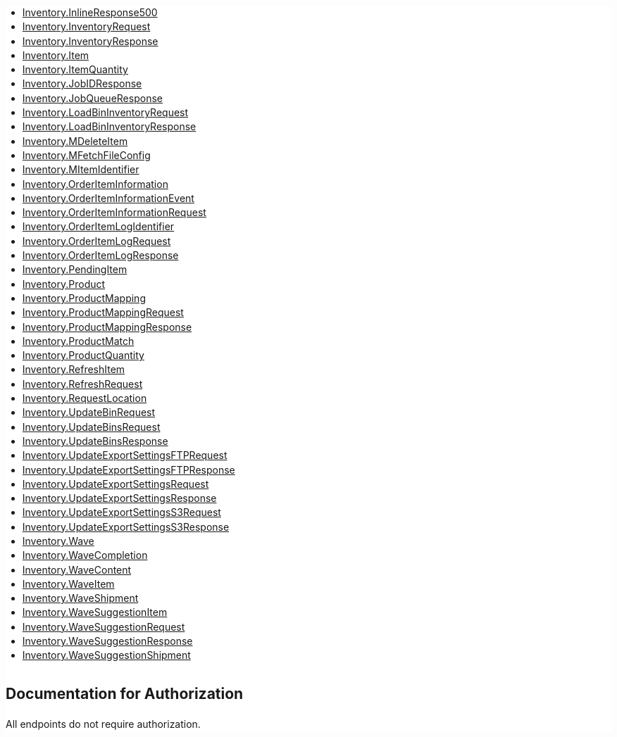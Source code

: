  - [Inventory.InlineResponse500](docs/InlineResponse500.md)
 - [Inventory.InventoryRequest](docs/InventoryRequest.md)
 - [Inventory.InventoryResponse](docs/InventoryResponse.md)
 - [Inventory.Item](docs/Item.md)
 - [Inventory.ItemQuantity](docs/ItemQuantity.md)
 - [Inventory.JobIDResponse](docs/JobIDResponse.md)
 - [Inventory.JobQueueResponse](docs/JobQueueResponse.md)
 - [Inventory.LoadBinInventoryRequest](docs/LoadBinInventoryRequest.md)
 - [Inventory.LoadBinInventoryResponse](docs/LoadBinInventoryResponse.md)
 - [Inventory.MDeleteItem](docs/MDeleteItem.md)
 - [Inventory.MFetchFileConfig](docs/MFetchFileConfig.md)
 - [Inventory.MItemIdentifier](docs/MItemIdentifier.md)
 - [Inventory.OrderItemInformation](docs/OrderItemInformation.md)
 - [Inventory.OrderItemInformationEvent](docs/OrderItemInformationEvent.md)
 - [Inventory.OrderItemInformationRequest](docs/OrderItemInformationRequest.md)
 - [Inventory.OrderItemLogIdentifier](docs/OrderItemLogIdentifier.md)
 - [Inventory.OrderItemLogRequest](docs/OrderItemLogRequest.md)
 - [Inventory.OrderItemLogResponse](docs/OrderItemLogResponse.md)
 - [Inventory.PendingItem](docs/PendingItem.md)
 - [Inventory.Product](docs/Product.md)
 - [Inventory.ProductMapping](docs/ProductMapping.md)
 - [Inventory.ProductMappingRequest](docs/ProductMappingRequest.md)
 - [Inventory.ProductMappingResponse](docs/ProductMappingResponse.md)
 - [Inventory.ProductMatch](docs/ProductMatch.md)
 - [Inventory.ProductQuantity](docs/ProductQuantity.md)
 - [Inventory.RefreshItem](docs/RefreshItem.md)
 - [Inventory.RefreshRequest](docs/RefreshRequest.md)
 - [Inventory.RequestLocation](docs/RequestLocation.md)
 - [Inventory.UpdateBinRequest](docs/UpdateBinRequest.md)
 - [Inventory.UpdateBinsRequest](docs/UpdateBinsRequest.md)
 - [Inventory.UpdateBinsResponse](docs/UpdateBinsResponse.md)
 - [Inventory.UpdateExportSettingsFTPRequest](docs/UpdateExportSettingsFTPRequest.md)
 - [Inventory.UpdateExportSettingsFTPResponse](docs/UpdateExportSettingsFTPResponse.md)
 - [Inventory.UpdateExportSettingsRequest](docs/UpdateExportSettingsRequest.md)
 - [Inventory.UpdateExportSettingsResponse](docs/UpdateExportSettingsResponse.md)
 - [Inventory.UpdateExportSettingsS3Request](docs/UpdateExportSettingsS3Request.md)
 - [Inventory.UpdateExportSettingsS3Response](docs/UpdateExportSettingsS3Response.md)
 - [Inventory.Wave](docs/Wave.md)
 - [Inventory.WaveCompletion](docs/WaveCompletion.md)
 - [Inventory.WaveContent](docs/WaveContent.md)
 - [Inventory.WaveItem](docs/WaveItem.md)
 - [Inventory.WaveShipment](docs/WaveShipment.md)
 - [Inventory.WaveSuggestionItem](docs/WaveSuggestionItem.md)
 - [Inventory.WaveSuggestionRequest](docs/WaveSuggestionRequest.md)
 - [Inventory.WaveSuggestionResponse](docs/WaveSuggestionResponse.md)
 - [Inventory.WaveSuggestionShipment](docs/WaveSuggestionShipment.md)


## Documentation for Authorization

All endpoints do not require authorization.

